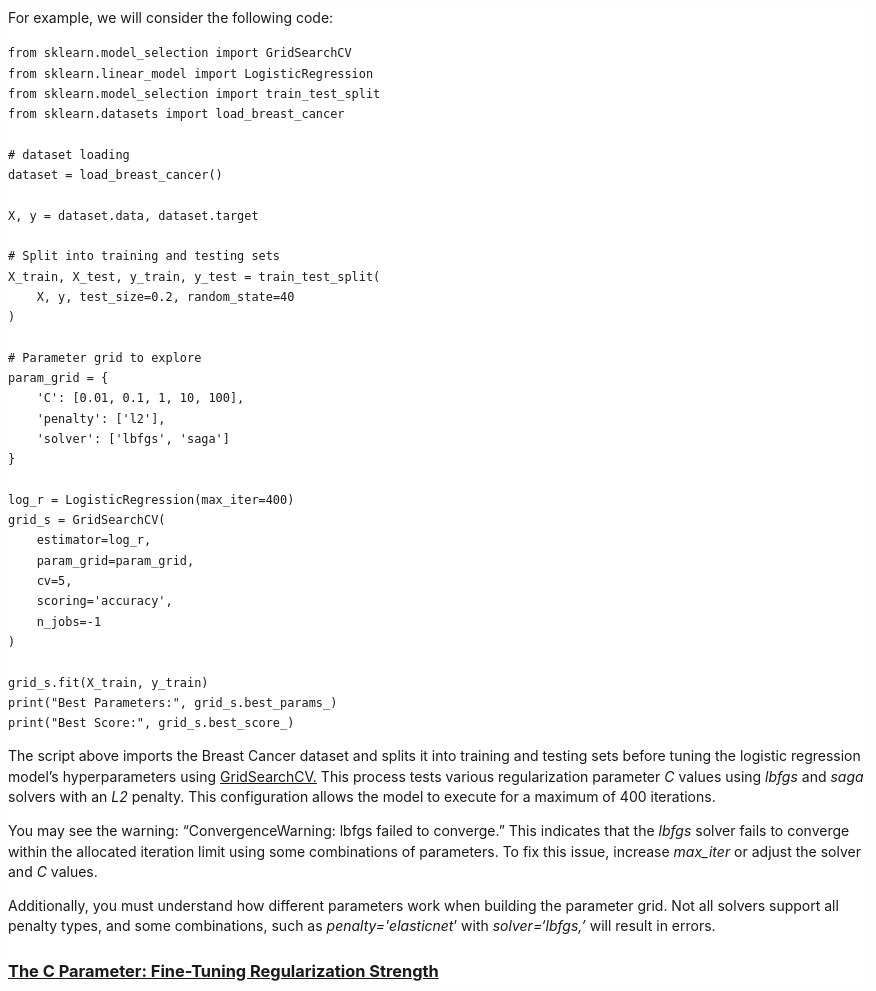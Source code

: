 For example, we will consider the following code:

```
from sklearn.model_selection import GridSearchCV
from sklearn.linear_model import LogisticRegression
from sklearn.model_selection import train_test_split
from sklearn.datasets import load_breast_cancer

# dataset loading
dataset = load_breast_cancer()

X, y = dataset.data, dataset.target

# Split into training and testing sets
X_train, X_test, y_train, y_test = train_test_split(
    X, y, test_size=0.2, random_state=40
)

# Parameter grid to explore
param_grid = {
    'C': [0.01, 0.1, 1, 10, 100],
    'penalty': ['l2'],
    'solver': ['lbfgs', 'saga']
}

log_r = LogisticRegression(max_iter=400)
grid_s = GridSearchCV(
    estimator=log_r,
    param_grid=param_grid,
    cv=5,
    scoring='accuracy',
    n_jobs=-1
)

grid_s.fit(X_train, y_train)
print("Best Parameters:", grid_s.best_params_)
print("Best Score:", grid_s.best_score_)
```

The script above imports the Breast Cancer dataset and splits it into training and testing sets before tuning the logistic regression model’s hyperparameters using [GridSearchCV.](https://scikit-learn.org/stable/modules/generated/sklearn.model_selection.GridSearchCV.html) This process tests various regularization parameter _C_ values using _lbfgs_ and _saga_ solvers with an _L2_ penalty. This configuration allows the model to execute for a maximum of 400 iterations.

You may see the warning: “ConvergenceWarning: lbfgs failed to converge.” This indicates that the _lbfgs_ solver fails to converge within the allocated iteration limit using some combinations of parameters. To fix this issue, increase _max\_iter_ or adjust the solver and _C_ values.

Additionally, you must understand how different parameters work when building the parameter grid. Not all solvers support all penalty types, and some combinations, such as _penalty='elasticnet_’ with _solver=‘lbfgs,’_ will result in errors.

### [The C Parameter: Fine-Tuning Regularization Strength](#the-c-parameter-fine-tuning-regularization-strength)[](#the-c-parameter-fine-tuning-regularization-strength)
